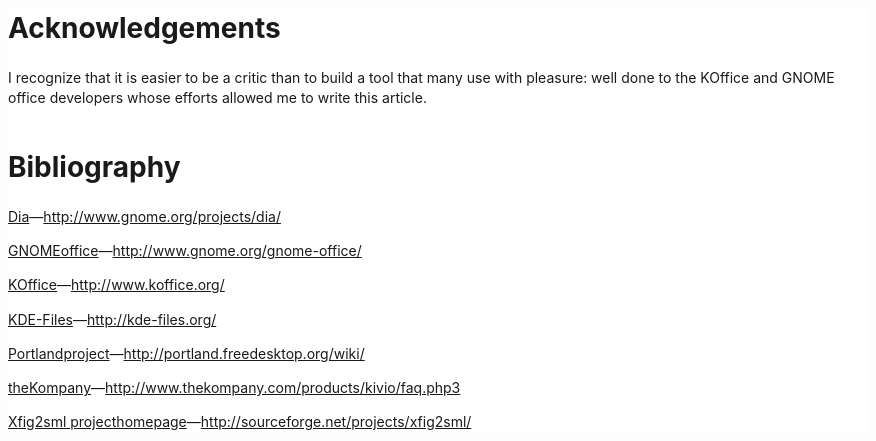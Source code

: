 
# Acknowledgements

I recognize that it is easier to be a critic than to build a tool that many use with pleasure: well done to the KOffice and GNOME office developers whose efforts allowed me to write this article.


# Bibliography

[Dia](http://www.gnome.org/projects/dia/)—http://www.gnome.org/projects/dia/

[GNOMEoffice](http://www.gnome.org/gnome-office/)—http://www.gnome.org/gnome-office/

[KOffice](http://www.koffice.org/)—http://www.koffice.org/

[KDE-Files](http://kde-files.org/)—http://kde-files.org/

[Portlandproject](http://portland.freedesktop.org/wiki/)—http://portland.freedesktop.org/wiki/

[theKompany](http://www.thekompany.com/products/kivio/faq.php3)—http://www.thekompany.com/products/kivio/faq.php3

[Xfig2sml projecthomepage](http://sourceforge.net/projects/xfig2sml/)—http://sourceforge.net/projects/xfig2sml/


